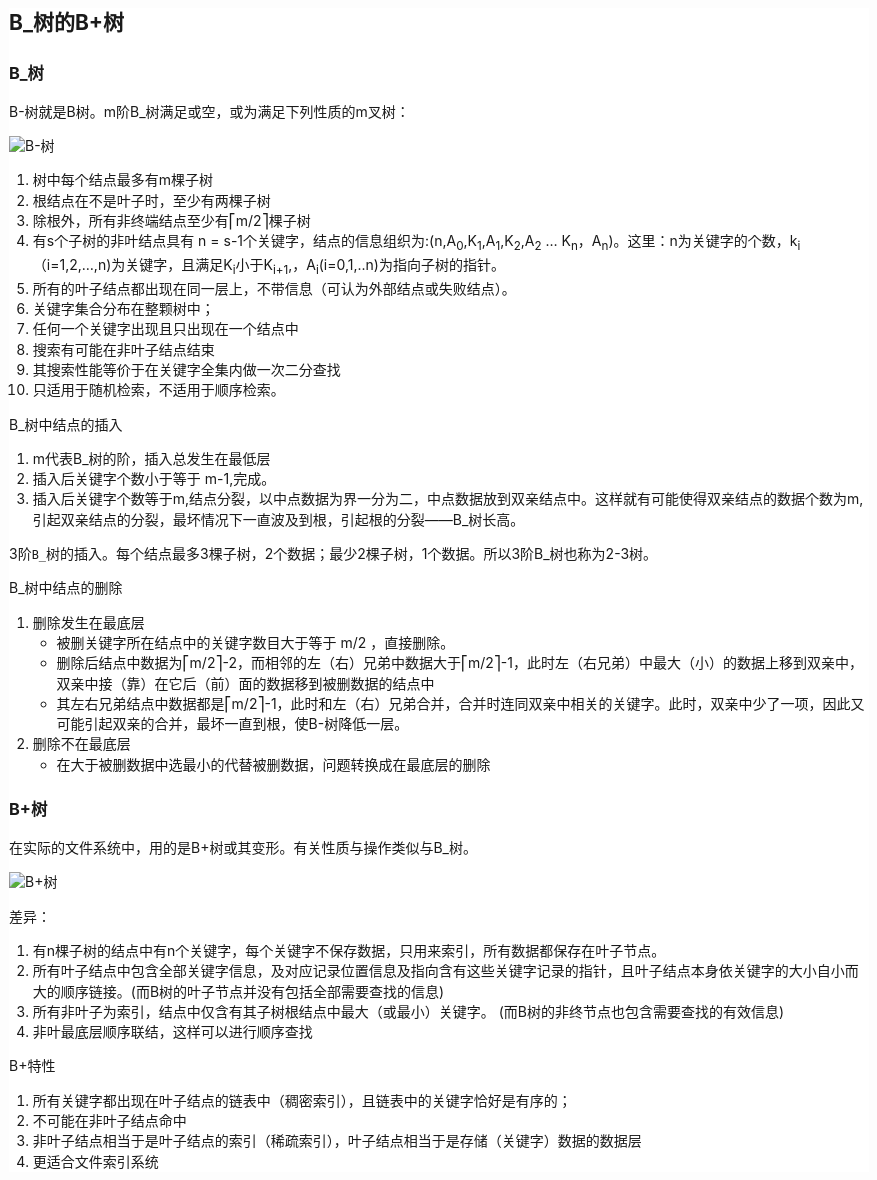 ## B_树的B+树
### B_树
B-树就是B树。m阶B_树满足或空，或为满足下列性质的m叉树：

![B-树](http://img.my.csdn.net/uploads/201106/7/8394323_13074405906V6Q.jpg)

1. 树中每个结点最多有m棵子树
2. 根结点在不是叶子时，至少有两棵子树
3. 除根外，所有非终端结点至少有⎡m/2⎤棵子树 
4. 有s个子树的非叶结点具有 n = s-1个关键字，结点的信息组织为:(n,A<sub>0</sub>,K<sub>1</sub>,A<sub>1</sub>,K<sub>2</sub>,A<sub>2</sub> … K<sub>n</sub>，A<sub>n</sub>)。这里：n为关键字的个数，k<sub>i</sub>（i=1,2,…,n)为关键字，且满足K<sub>i</sub>小于K<sub>i+1</sub>,，A<sub>i</sub>(i=0,1,..n)为指向子树的指针。
5. 所有的叶子结点都出现在同一层上，不带信息（可认为外部结点或失败结点）。
6. 关键字集合分布在整颗树中；
7. 任何一个关键字出现且只出现在一个结点中
8. 搜索有可能在非叶子结点结束
9. 其搜索性能等价于在关键字全集内做一次二分查找
10. 只适用于随机检索，不适用于顺序检索。

B_树中结点的插入

1. m代表B_树的阶，插入总发生在最低层
2. 插入后关键字个数小于等于 m-1,完成。
3. 插入后关键字个数等于m,结点分裂，以中点数据为界一分为二，中点数据放到双亲结点中。这样就有可能使得双亲结点的数据个数为m,引起双亲结点的分裂，最坏情况下一直波及到根，引起根的分裂——B_树长高。

3阶`B_`树的插入。每个结点最多3棵子树，2个数据；最少2棵子树，1个数据。所以3阶B_树也称为2-3树。

B_树中结点的删除

1. 删除发生在最底层
	* 被删关键字所在结点中的关键字数目大于等于 m/2 ，直接删除。
	* 删除后结点中数据为⎡m/2⎤-2，而相邻的左（右）兄弟中数据大于⎡m/2⎤-1，此时左（右兄弟）中最大（小）的数据上移到双亲中，双亲中接（靠）在它后（前）面的数据移到被删数据的结点中
	* 其左右兄弟结点中数据都是⎡m/2⎤-1，此时和左（右）兄弟合并，合并时连同双亲中相关的关键字。此时，双亲中少了一项，因此又可能引起双亲的合并，最坏一直到根，使B-树降低一层。
2. 删除不在最底层
	* 在大于被删数据中选最小的代替被删数据，问题转换成在最底层的删除

### B+树
在实际的文件系统中，用的是B+树或其变形。有关性质与操作类似与B_树。

![B+树](http://hi.csdn.net/attachment/201106/7/8394323_1307440587b6WG.jpg)

差异：

1. 有n棵子树的结点中有n个关键字，每个关键字不保存数据，只用来索引，所有数据都保存在叶子节点。
2. 所有叶子结点中包含全部关键字信息，及对应记录位置信息及指向含有这些关键字记录的指针，且叶子结点本身依关键字的大小自小而大的顺序链接。(而B树的叶子节点并没有包括全部需要查找的信息)
3. 所有非叶子为索引，结点中仅含有其子树根结点中最大（或最小）关键字。 (而B树的非终节点也包含需要查找的有效信息)
4. 非叶最底层顺序联结，这样可以进行顺序查找

B+特性

1. 所有关键字都出现在叶子结点的链表中（稠密索引），且链表中的关键字恰好是有序的；
2. 不可能在非叶子结点命中
3. 非叶子结点相当于是叶子结点的索引（稀疏索引），叶子结点相当于是存储（关键字）数据的数据层
4. 更适合文件索引系统
